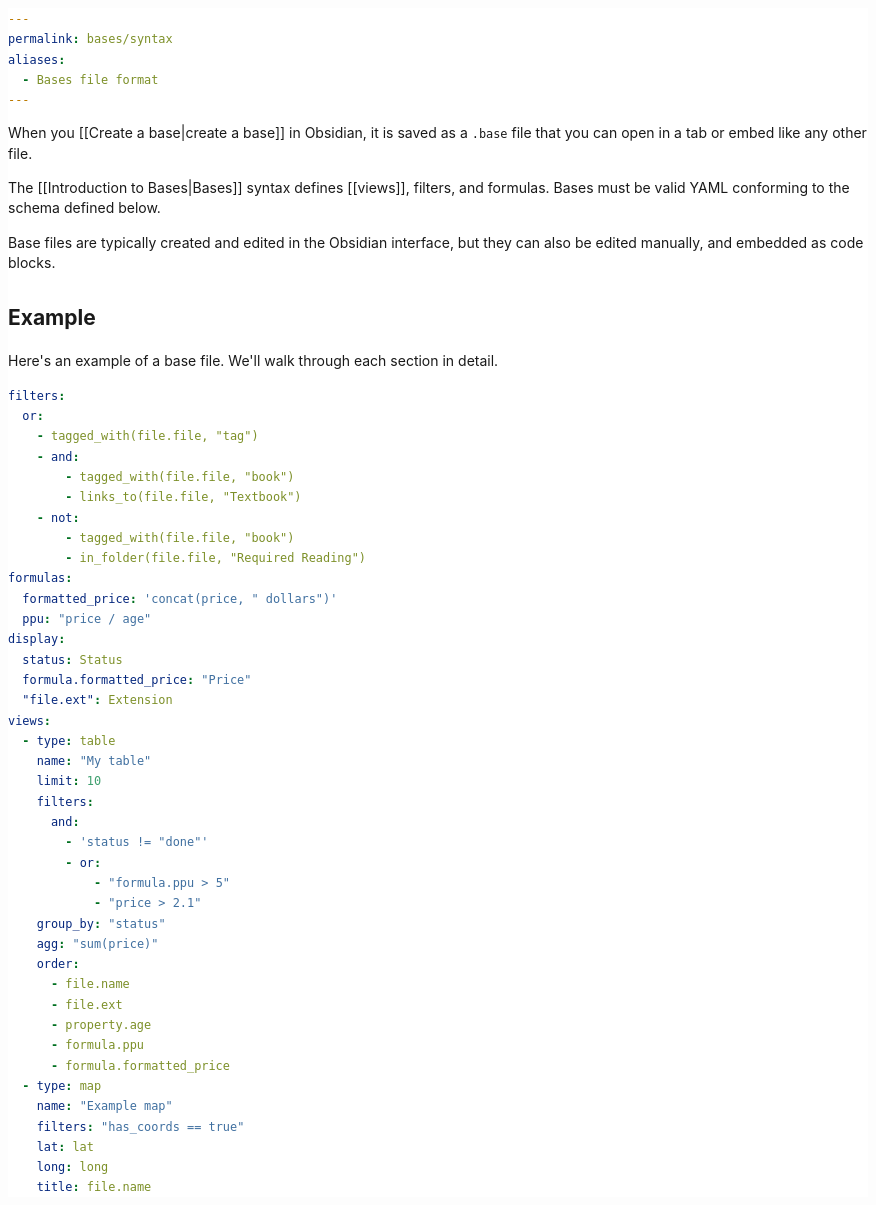 ```yaml
---
permalink: bases/syntax
aliases:
  - Bases file format
---
```


When you [[Create a base|create a base]] in Obsidian, it is saved as a `.base` file that you can open in a tab or embed like any other file.

The [[Introduction to Bases|Bases]] syntax defines [[views]], filters, and formulas. Bases must be valid YAML conforming to the schema defined below.

Base files are typically created and edited in the Obsidian interface, but they can also be edited manually, and embedded as code blocks.

## Example

Here's an example of a base file. We'll walk through each section in detail.

```yaml
filters:
  or:
    - tagged_with(file.file, "tag")
    - and:
        - tagged_with(file.file, "book")
        - links_to(file.file, "Textbook")
    - not:
        - tagged_with(file.file, "book")
        - in_folder(file.file, "Required Reading")
formulas:
  formatted_price: 'concat(price, " dollars")'
  ppu: "price / age"
display:
  status: Status
  formula.formatted_price: "Price"
  "file.ext": Extension
views:
  - type: table
    name: "My table"
    limit: 10
    filters:
      and:
        - 'status != "done"'
        - or:
            - "formula.ppu > 5"
            - "price > 2.1"
    group_by: "status"
    agg: "sum(price)"
    order:
      - file.name
      - file.ext
      - property.age
      - formula.ppu
      - formula.formatted_price
  - type: map
    name: "Example map"
    filters: "has_coords == true"
    lat: lat
    long: long
    title: file.name
```

